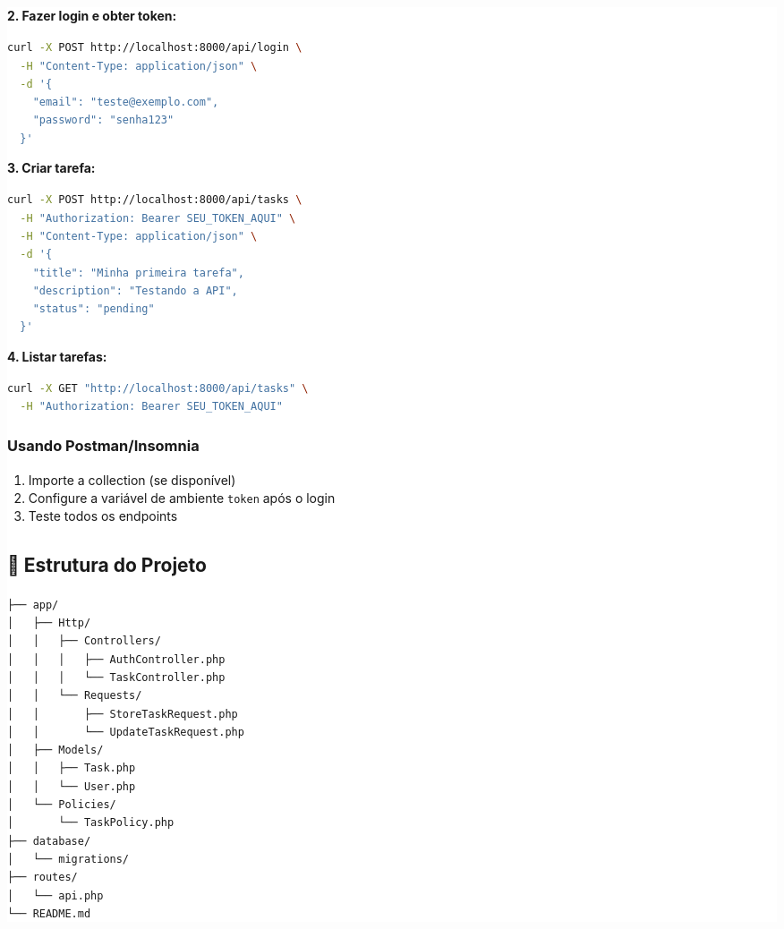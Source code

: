 **2. Fazer login e obter token:**
```bash
curl -X POST http://localhost:8000/api/login \
  -H "Content-Type: application/json" \
  -d '{
    "email": "teste@exemplo.com",
    "password": "senha123"
  }'
```

**3. Criar tarefa:**
```bash
curl -X POST http://localhost:8000/api/tasks \
  -H "Authorization: Bearer SEU_TOKEN_AQUI" \
  -H "Content-Type: application/json" \
  -d '{
    "title": "Minha primeira tarefa",
    "description": "Testando a API",
    "status": "pending"
  }'
```

**4. Listar tarefas:**
```bash
curl -X GET "http://localhost:8000/api/tasks" \
  -H "Authorization: Bearer SEU_TOKEN_AQUI"
```

### Usando Postman/Insomnia

1. Importe a collection (se disponível)
2. Configure a variável de ambiente `token` após o login
3. Teste todos os endpoints

## 📁 Estrutura do Projeto

```
├── app/
│   ├── Http/
│   │   ├── Controllers/
│   │   │   ├── AuthController.php
│   │   │   └── TaskController.php
│   │   └── Requests/
│   │       ├── StoreTaskRequest.php
│   │       └── UpdateTaskRequest.php
│   ├── Models/
│   │   ├── Task.php
│   │   └── User.php
│   └── Policies/
│       └── TaskPolicy.php
├── database/
│   └── migrations/
├── routes/
│   └── api.php
└── README.md
```
